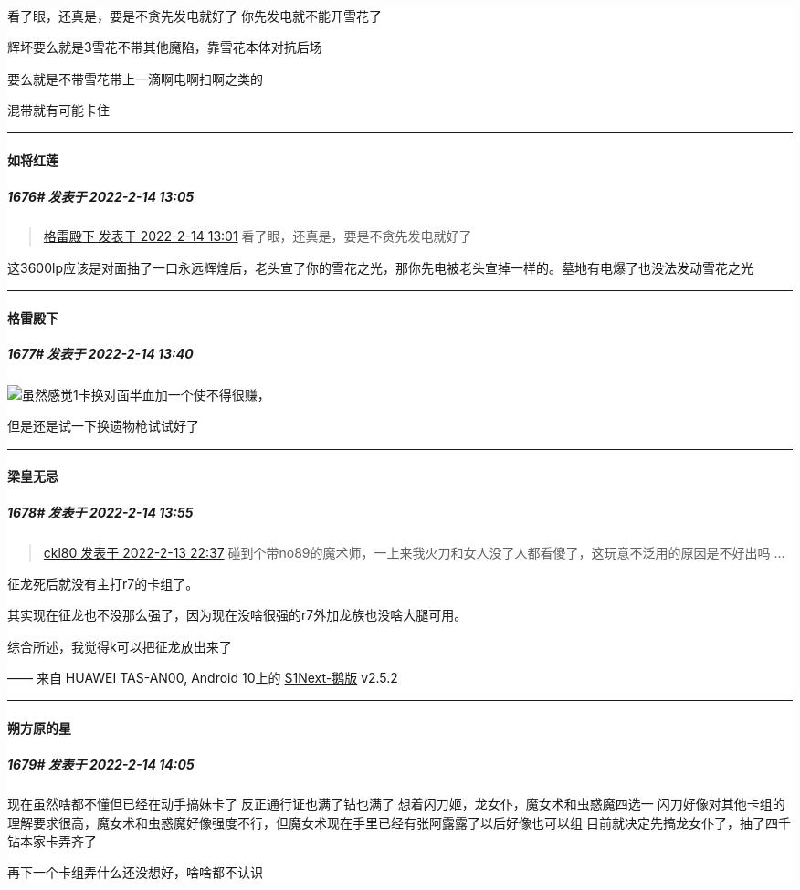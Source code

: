 看了眼，还真是，要是不贪先发电就好了</blockquote>
你先发电就不能开雪花了

辉坏要么就是3雪花不带其他魔陷，靠雪花本体对抗后场

要么就是不带雪花带上一滴啊电啊扫啊之类的

混带就有可能卡住

*****

####  如将红莲  
##### 1676#       发表于 2022-2-14 13:05

<blockquote><a href="httphttps://bbs.saraba1st.com/2b/forum.php?mod=redirect&amp;goto=findpost&amp;pid=54680049&amp;ptid=2029623" target="_blank">格雷殿下 发表于 2022-2-14 13:01</a>
看了眼，还真是，要是不贪先发电就好了</blockquote>
这3600lp应该是对面抽了一口永远辉煌后，老头宣了你的雪花之光，那你先电被老头宣掉一样的。墓地有电爆了也没法发动雪花之光

*****

####  格雷殿下  
##### 1677#       发表于 2022-2-14 13:40

<img src="https://static.saraba1st.com/image/smiley/face2017/143.png" referrerpolicy="no-referrer">虽然感觉1卡换对面半血加一个使不得很赚，

但是还是试一下换遗物枪试试好了

*****

####  梁皇无忌  
##### 1678#       发表于 2022-2-14 13:55

<blockquote><a href="httphttps://bbs.saraba1st.com/2b/forum.php?mod=redirect&amp;goto=findpost&amp;pid=54672848&amp;ptid=2029623" target="_blank">ckl80 发表于 2022-2-13 22:37</a>
碰到个带no89的魔术师，一上来我火刀和女人没了人都看傻了，这玩意不泛用的原因是不好出吗 ...</blockquote>
征龙死后就没有主打r7的卡组了。

其实现在征龙也不没那么强了，因为现在没啥很强的r7外加龙族也没啥大腿可用。

综合所述，我觉得k可以把征龙放出来了

—— 来自 HUAWEI TAS-AN00, Android 10上的 [S1Next-鹅版](https://github.com/ykrank/S1-Next/releases) v2.5.2

*****

####  朔方原的星  
##### 1679#       发表于 2022-2-14 14:05

现在虽然啥都不懂但已经在动手搞妹卡了
反正通行证也满了钻也满了
想着闪刀姬，龙女仆，魔女术和虫惑魔四选一
闪刀好像对其他卡组的理解要求很高，魔女术和虫惑魔好像强度不行，但魔女术现在手里已经有张阿露露了以后好像也可以组
目前就决定先搞龙女仆了，抽了四千钻本家卡弄齐了

再下一个卡组弄什么还没想好，啥啥都不认识
